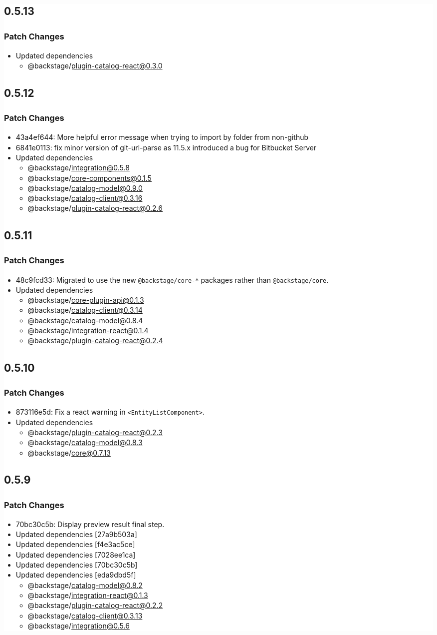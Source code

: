## 0.5.13

### Patch Changes

- Updated dependencies
  - @backstage/plugin-catalog-react@0.3.0

## 0.5.12

### Patch Changes

- 43a4ef644: More helpful error message when trying to import by folder from non-github
- 6841e0113: fix minor version of git-url-parse as 11.5.x introduced a bug for Bitbucket Server
- Updated dependencies
  - @backstage/integration@0.5.8
  - @backstage/core-components@0.1.5
  - @backstage/catalog-model@0.9.0
  - @backstage/catalog-client@0.3.16
  - @backstage/plugin-catalog-react@0.2.6

## 0.5.11

### Patch Changes

- 48c9fcd33: Migrated to use the new `@backstage/core-*` packages rather than `@backstage/core`.
- Updated dependencies
  - @backstage/core-plugin-api@0.1.3
  - @backstage/catalog-client@0.3.14
  - @backstage/catalog-model@0.8.4
  - @backstage/integration-react@0.1.4
  - @backstage/plugin-catalog-react@0.2.4

## 0.5.10

### Patch Changes

- 873116e5d: Fix a react warning in `<EntityListComponent>`.
- Updated dependencies
  - @backstage/plugin-catalog-react@0.2.3
  - @backstage/catalog-model@0.8.3
  - @backstage/core@0.7.13

## 0.5.9

### Patch Changes

- 70bc30c5b: Display preview result final step.
- Updated dependencies [27a9b503a]
- Updated dependencies [f4e3ac5ce]
- Updated dependencies [7028ee1ca]
- Updated dependencies [70bc30c5b]
- Updated dependencies [eda9dbd5f]
  - @backstage/catalog-model@0.8.2
  - @backstage/integration-react@0.1.3
  - @backstage/plugin-catalog-react@0.2.2
  - @backstage/catalog-client@0.3.13
  - @backstage/integration@0.5.6
